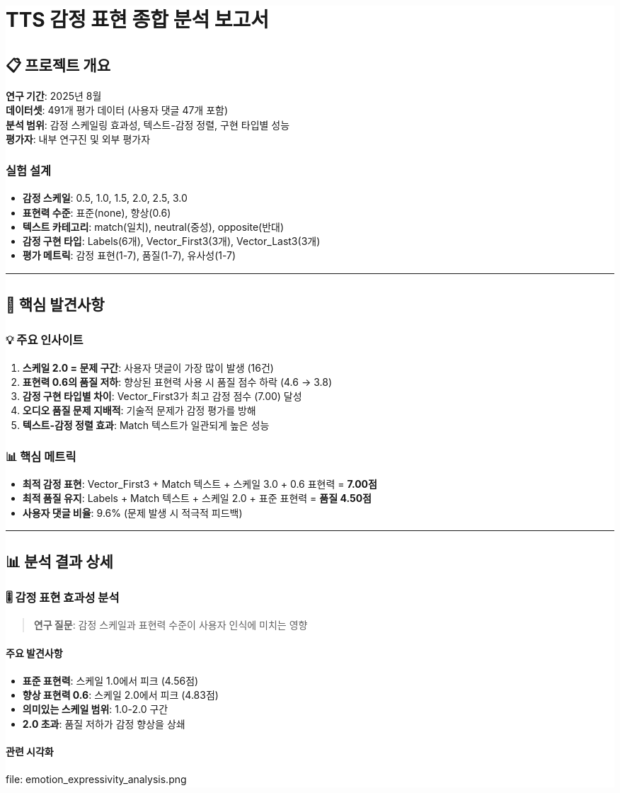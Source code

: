 # TTS 감정 표현 종합 분석 보고서

## 📋 프로젝트 개요

**연구 기간**: 2025년 8월  
**데이터셋**: 491개 평가 데이터 (사용자 댓글 47개 포함)  
**분석 범위**: 감정 스케일링 효과성, 텍스트-감정 정렬, 구현 타입별 성능  
**평가자**: 내부 연구진 및 외부 평가자  

### 실험 설계
- **감정 스케일**: 0.5, 1.0, 1.5, 2.0, 2.5, 3.0
- **표현력 수준**: 표준(none), 향상(0.6)  
- **텍스트 카테고리**: match(일치), neutral(중성), opposite(반대)
- **감정 구현 타입**: Labels(6개), Vector_First3(3개), Vector_Last3(3개)
- **평가 메트릭**: 감정 표현(1-7), 품질(1-7), 유사성(1-7)

---

## 🎯 핵심 발견사항

### 💡 주요 인사이트

1. **스케일 2.0 = 문제 구간**: 사용자 댓글이 가장 많이 발생 (16건)
2. **표현력 0.6의 품질 저하**: 향상된 표현력 사용 시 품질 점수 하락 (4.6 → 3.8)  
3. **감정 구현 타입별 차이**: Vector_First3가 최고 감정 점수 (7.00) 달성
4. **오디오 품질 문제 지배적**: 기술적 문제가 감정 평가를 방해
5. **텍스트-감정 정렬 효과**: Match 텍스트가 일관되게 높은 성능

### 📊 핵심 메트릭
- **최적 감정 표현**: Vector_First3 + Match 텍스트 + 스케일 3.0 + 0.6 표현력 = **7.00점**
- **최적 품질 유지**: Labels + Match 텍스트 + 스케일 2.0 + 표준 표현력 = **품질 4.50점**
- **사용자 댓글 비율**: 9.6% (문제 발생 시 적극적 피드백)

---

## 📊 분석 결과 상세

### 🎚️ 감정 표현 효과성 분석

> **연구 질문**: 감정 스케일과 표현력 수준이 사용자 인식에 미치는 영향

#### 주요 발견사항
- **표준 표현력**: 스케일 1.0에서 피크 (4.56점)
- **향상 표현력 0.6**: 스케일 2.0에서 피크 (4.83점)  
- **의미있는 스케일 범위**: 1.0-2.0 구간
- **2.0 초과**: 품질 저하가 감정 향상을 상쇄

#### 관련 시각화
file: emotion_expressivity_analysis.png
